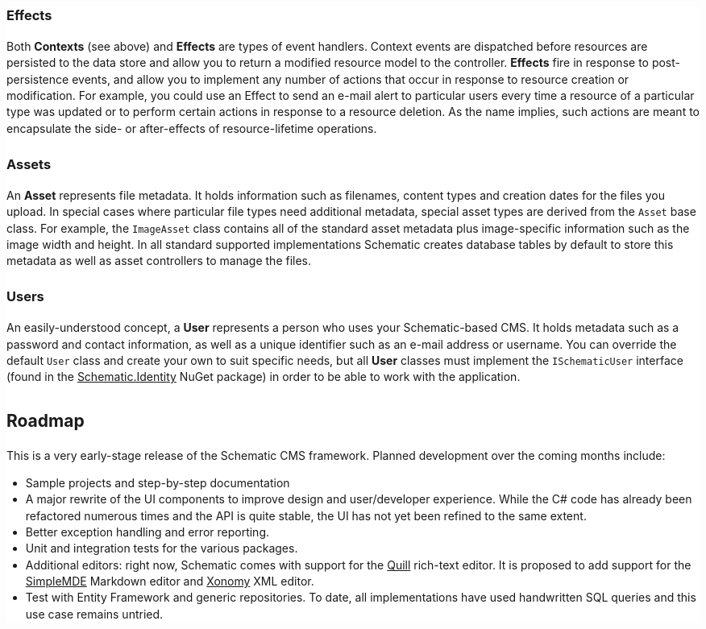 ### Effects

Both **Contexts** (see above) and **Effects** are types of event handlers. Context events are dispatched before resources are persisted to the data store and allow you to return a modified resource model to the controller. **Effects** fire in response to post-persistence events, and allow you to implement any number of actions that occur in response to resource creation or modification. For example, you could use an Effect to send an e-mail alert to particular users every time a resource of a particular type was updated or to perform certain actions in response to a resource deletion. As the name implies, such actions are meant to encapsulate the side- or after-effects of resource-lifetime operations.

### Assets

An **Asset** represents file metadata. It holds information such as filenames, content types and creation dates for the files you upload. In special cases where particular file types need additional metadata, special asset types are derived from the `Asset` base class. For example, the `ImageAsset` class contains all of the standard asset metadata plus image-specific information such as the image width and height. In all standard supported implementations Schematic creates database tables by default to store this metadata as well as asset controllers to manage the files.

### Users

An easily-understood concept, a **User** represents a person who uses your Schematic-based CMS. It holds metadata such as a password and contact information, as well as a unique identifier such as an e-mail address or username. You can override the default `User` class and create your own to suit specific needs, but all **User** classes must implement the `ISchematicUser` interface (found in the [Schematic.Identity](#architecture) NuGet package) in order to be able to work with the application.

## Roadmap

This is a very early-stage release of the Schematic CMS framework. Planned development over the coming months include:

- Sample projects and step-by-step documentation
- A major rewrite of the UI components to improve design and user/developer experience. While the C# code has already been refactored numerous times and the API is quite stable, the UI has not yet been refined to the same extent.
- Better exception handling and error reporting.
- Unit and integration tests for the various packages.
- Additional editors: right now, Schematic comes with support for the [Quill](https://quilljs.com/) rich-text editor. It is proposed to add support for the [SimpleMDE](https://simplemde.com/) Markdown editor and [Xonomy](http://www.lexiconista.com/xonomy/) XML editor.
- Test with Entity Framework and generic repositories. To date, all implementations have used handwritten SQL queries and this use case remains untried.
